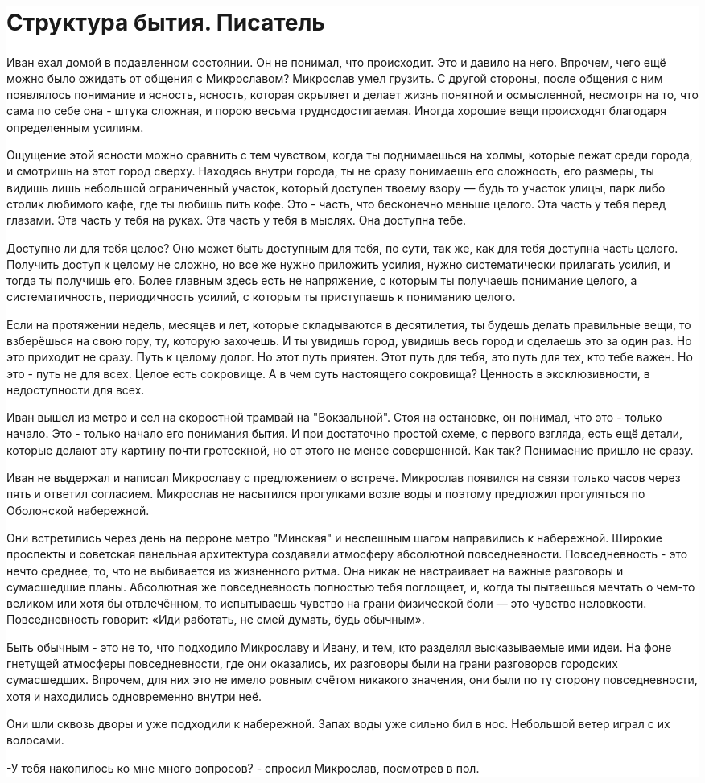 # Структура бытия. Писатель

Иван ехал домой в подавленном состоянии. Он не понимал, что происходит. Это и давило на него. Впрочем, чего ещё можно было ожидать от общения с Микрославом? Микрослав умел грузить. С другой стороны, после общения с ним появлялось понимание и ясность, ясность, которая окрыляет и делает жизнь понятной и осмысленной, несмотря на то, что сама по себе она - штука сложная, и порою весьма труднодостигаемая. Иногда хорошие вещи происходят благодаря определенным усилиям.

Ощущение этой ясности можно сравнить с тем чувством, когда ты поднимаешься на холмы, которые лежат среди города, и смотришь на этот город сверху. Находясь внутри города, ты не сразу понимаешь его сложность, его размеры,  ты видишь лишь небольшой ограниченный участок, который доступен твоему взору — будь то участок улицы, парк либо столик любимого кафе, где ты любишь пить кофе. Это - часть, что бесконечно меньше целого. Эта часть у тебя перед глазами. Эта часть у тебя на руках. Эта часть у тебя в мыслях. Она доступна тебе. 
	
Доступно ли для тебя целое? Оно может быть доступным для тебя, по сути, так же, как для тебя доступна часть целого. Получить доступ к целому не сложно, но все же нужно приложить усилия, нужно систематически прилагать усилия, и тогда ты получишь его.  Более главным здесь есть не напряжение, с которым ты получаешь понимание целого,  а систематичность, периодичность усилий,  с которым ты приступаешь к пониманию целого.
	
Если на протяжении недель, месяцев и лет, которые складываются в десятилетия, ты будешь делать правильные вещи, то взберёшься на свою гору, ту, которую захочешь. И ты увидишь город, увидишь весь город и сделаешь это за один раз. Но это приходит не сразу. Путь к целому долог. Но этот путь приятен. Этот путь для тебя, это путь для тех, кто тебе важен. Но это - путь не для всех. Целое есть сокровище. А в чем суть настоящего сокровища?  Ценность в эксклюзивности,  в недоступности для всех.
	
Иван вышел из метро и сел на скоростной трамвай на "Вокзальной". Стоя на остановке, он понимал,  что это - только начало. Это - только начало его понимания бытия. И при достаточно простой схеме, с первого взгляда, есть ещё детали, которые делают эту картину почти гротескной, но от этого не менее совершенной. Как так? Понимаение пришло не сразу. 
	
Иван не выдержал и написал Микрославу с предложением о встрече. Микрослав появился на связи только часов через пять и ответил согласием. Микрослав не насытился прогулками возле воды и поэтому предложил прогуляться по Оболонской набережной. 
	
Они встретились через день на перроне метро "Минская" и неспешным шагом направились к набережной. Широкие проспекты и советская панельная архитектура создавали атмосферу абсолютной повседневности. Повседневность - это нечто среднее, то, что не выбивается из жизненного ритма. Она никак не настраивает на важные разговоры и сумасшедшие планы. Абсолютная же повседневность полностью тебя поглощает, и, когда ты пытаешься мечтать о чем-то великом или хотя бы отвлечённом, то испытываешь чувство на грани физической боли — это чувство неловкости. Повседневность говорит: «Иди работать, не смей думать, будь обычным».
	
Быть обычным - это не то, что подходило Микрославу и Ивану, и тем, кто разделял высказываемые ими идеи. На фоне гнетущей атмосферы повседневности, где они оказались, их разговоры были на грани разговоров городских сумасшедших.  Впрочем, для них это не имело ровным счётом никакого значения, они были по ту сторону повседневности, хотя и находились одновременно внутри неё. 
	
Они шли сквозь дворы и уже подходили к набережной. Запах воды уже сильно бил в нос.  Небольшой ветер играл с их волосами.

-У тебя накопилось ко мне много вопросов? - спросил Микрослав, посмотрев в пол. 
